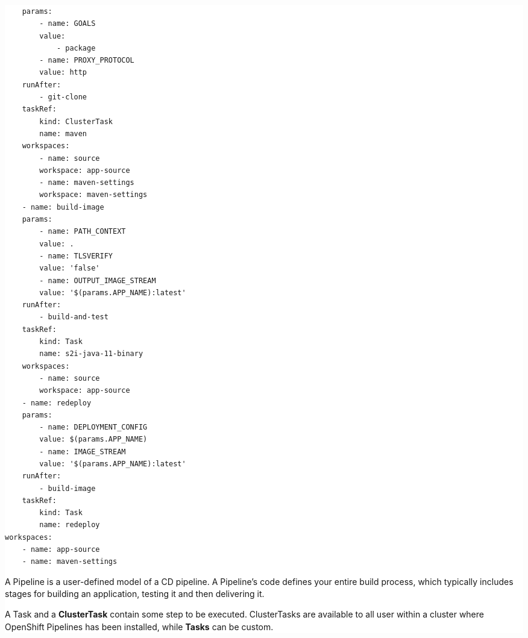         params:
            - name: GOALS
            value:
                - package
            - name: PROXY_PROTOCOL
            value: http
        runAfter:
            - git-clone
        taskRef:
            kind: ClusterTask
            name: maven
        workspaces:
            - name: source
            workspace: app-source
            - name: maven-settings
            workspace: maven-settings
        - name: build-image
        params:
            - name: PATH_CONTEXT
            value: .
            - name: TLSVERIFY
            value: 'false'
            - name: OUTPUT_IMAGE_STREAM
            value: '$(params.APP_NAME):latest'
        runAfter:
            - build-and-test
        taskRef:
            kind: Task
            name: s2i-java-11-binary
        workspaces:
            - name: source
            workspace: app-source
        - name: redeploy
        params:
            - name: DEPLOYMENT_CONFIG
            value: $(params.APP_NAME)
            - name: IMAGE_STREAM
            value: '$(params.APP_NAME):latest'
        runAfter:
            - build-image
        taskRef:
            kind: Task
            name: redeploy
    workspaces:
        - name: app-source
        - name: maven-settings

A Pipeline is a user-defined model of a CD pipeline. A Pipeline’s code defines your entire build process, which typically includes stages for building an application, testing it and then delivering it.

A Task and a **ClusterTask** contain some step to be executed. ClusterTasks are available to all user within a cluster where OpenShift Pipelines has been installed, while **Tasks** can be custom.

